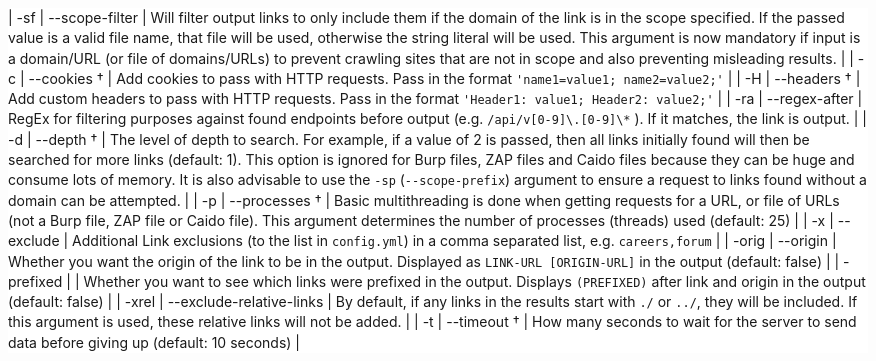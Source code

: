 | -sf         | --scope-filter             | Will filter output links to only include them if the domain of the link is in the scope specified. If the passed value is a valid file name, that file will be used, otherwise the string literal will be used. This argument is now mandatory if input is a domain/URL (or file of domains/URLs) to prevent crawling sites that are not in scope and also preventing misleading results.                                                                                                          |
| -c          | --cookies †                | Add cookies to pass with HTTP requests. Pass in the format `'name1=value1; name2=value2;'`                                                                                                                                                                                                                                                                                                                                                                                                         |
| -H          | --headers †                | Add custom headers to pass with HTTP requests. Pass in the format `'Header1: value1; Header2: value2;'`                                                                                                                                                                                                                                                                                                                                                                                            |
| -ra         | --regex-after              | RegEx for filtering purposes against found endpoints before output (e.g. `/api/v[0-9]\.[0-9]\*` ). If it matches, the link is output.                                                                                                                                                                                                                                                                                                                                                              |
| -d          | --depth †                  | The level of depth to search. For example, if a value of 2 is passed, then all links initially found will then be searched for more links (default: 1). This option is ignored for Burp files, ZAP files and Caido files because they can be huge and consume lots of memory. It is also advisable to use the `-sp` (`--scope-prefix`) argument to ensure a request to links found without a domain can be attempted.                                                                              |
| -p          | --processes †              | Basic multithreading is done when getting requests for a URL, or file of URLs (not a Burp file, ZAP file or Caido file). This argument determines the number of processes (threads) used (default: 25)                                                                                                                                                                                                                                                                                             |
| -x          | --exclude                  | Additional Link exclusions (to the list in `config.yml`) in a comma separated list, e.g. `careers,forum`                                                                                                                                                                                                                                                                                                                                                                                           |
| -orig       | --origin                   | Whether you want the origin of the link to be in the output. Displayed as `LINK-URL [ORIGIN-URL]` in the output (default: false)                                                                                                                                                                                                                                                                                                                                                                   |
| -prefixed   |                            | Whether you want to see which links were prefixed in the output. Displays `(PREFIXED)` after link and origin in the output (default: false)                                                                                                                                                                                                                                                                                                                                                        |
| -xrel       | --exclude-relative-links   | By default, if any links in the results start with `./` or `../`, they will be included. If this argument is used, these relative links will not be added.                                                                                                                                                                                                                                                                                                                                         |
| -t          | --timeout †                | How many seconds to wait for the server to send data before giving up (default: 10 seconds)                                                                                                                                                                                                                                                                                                                                                                                                        |